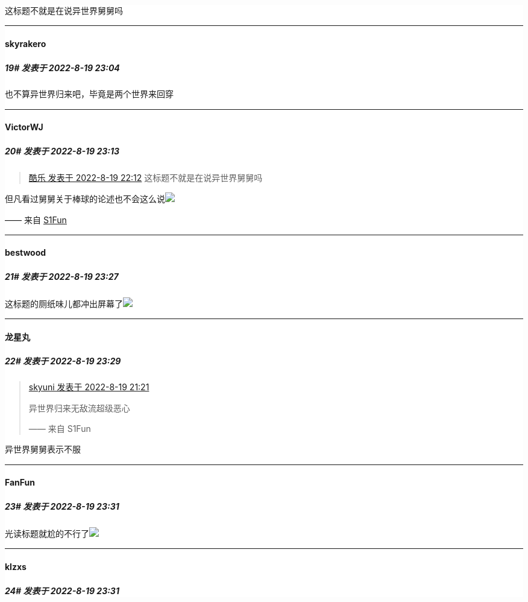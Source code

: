 这标题不就是在说异世界舅舅吗

*****

####  skyrakero  
##### 19#       发表于 2022-8-19 23:04

也不算异世界归来吧，毕竟是两个世界来回穿

*****

####  VictorWJ  
##### 20#       发表于 2022-8-19 23:13

<blockquote><a href="httphttps://bbs.saraba1st.com/2b/forum.php?mod=redirect&amp;goto=findpost&amp;pid=57139719&amp;ptid=2087859" target="_blank">酷乐 发表于 2022-8-19 22:12</a>
这标题不就是在说异世界舅舅吗</blockquote>
但凡看过舅舅关于棒球的论述也不会这么说<img src="https://static.saraba1st.com/image/smiley/face2017/067.png" referrerpolicy="no-referrer">

—— 来自 [S1Fun](https://s1fun.koalcat.com)

*****

####  bestwood  
##### 21#       发表于 2022-8-19 23:27

这标题的厕纸味儿都冲出屏幕了<img src="https://static.saraba1st.com/image/smiley/face2017/103.png" referrerpolicy="no-referrer">

*****

####  龙星丸  
##### 22#       发表于 2022-8-19 23:29

<blockquote><a href="httphttps://bbs.saraba1st.com/2b/forum.php?mod=redirect&amp;goto=findpost&amp;pid=57138702&amp;ptid=2087859" target="_blank">skyuni 发表于 2022-8-19 21:21</a>

异世界归来无敌流超级恶心

—— 来自 S1Fun</blockquote>
异世界舅舅表示不服

*****

####  FanFun  
##### 23#       发表于 2022-8-19 23:31

光读标题就尬的不行了<img src="https://static.saraba1st.com/image/smiley/face2017/124.png" referrerpolicy="no-referrer">

*****

####  klzxs  
##### 24#       发表于 2022-8-19 23:31

